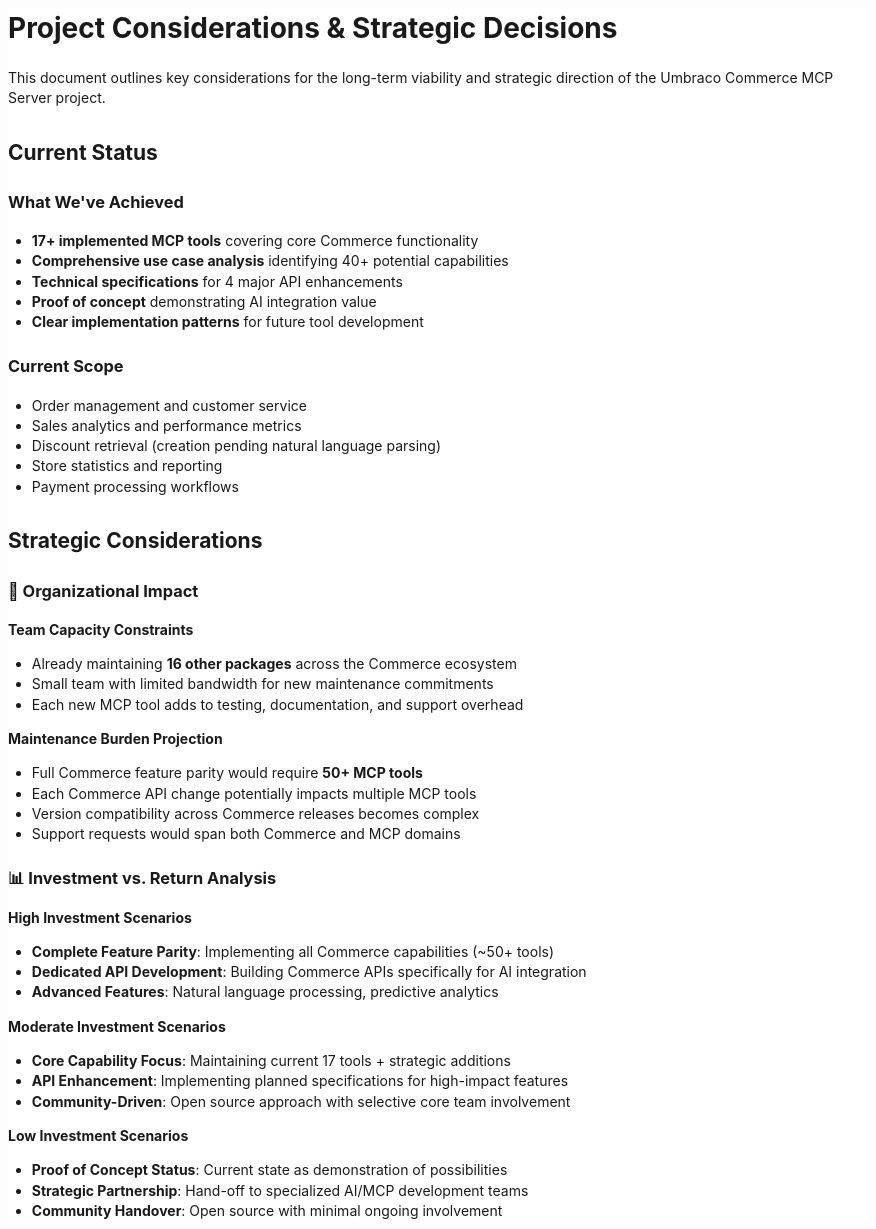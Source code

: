 # Project Considerations & Strategic Decisions

This document outlines key considerations for the long-term viability and strategic direction of the Umbraco Commerce MCP Server project.

## Current Status

### What We've Achieved
- **17+ implemented MCP tools** covering core Commerce functionality
- **Comprehensive use case analysis** identifying 40+ potential capabilities
- **Technical specifications** for 4 major API enhancements
- **Proof of concept** demonstrating AI integration value
- **Clear implementation patterns** for future tool development

### Current Scope
- Order management and customer service
- Sales analytics and performance metrics
- Discount retrieval (creation pending natural language parsing)
- Store statistics and reporting
- Payment processing workflows

## Strategic Considerations

### 🏢 Organizational Impact

**Team Capacity Constraints**
- Already maintaining **16 other packages** across the Commerce ecosystem
- Small team with limited bandwidth for new maintenance commitments
- Each new MCP tool adds to testing, documentation, and support overhead

**Maintenance Burden Projection**
- Full Commerce feature parity would require **50+ MCP tools**
- Each Commerce API change potentially impacts multiple MCP tools
- Version compatibility across Commerce releases becomes complex
- Support requests would span both Commerce and MCP domains

### 📊 Investment vs. Return Analysis

**High Investment Scenarios**
- **Complete Feature Parity**: Implementing all Commerce capabilities (~50+ tools)
- **Dedicated API Development**: Building Commerce APIs specifically for AI integration
- **Advanced Features**: Natural language processing, predictive analytics

**Moderate Investment Scenarios**
- **Core Capability Focus**: Maintaining current 17 tools + strategic additions
- **API Enhancement**: Implementing planned specifications for high-impact features
- **Community-Driven**: Open source approach with selective core team involvement

**Low Investment Scenarios**
- **Proof of Concept Status**: Current state as demonstration of possibilities
- **Strategic Partnership**: Hand-off to specialized AI/MCP development teams
- **Community Handover**: Open source with minimal ongoing involvement
